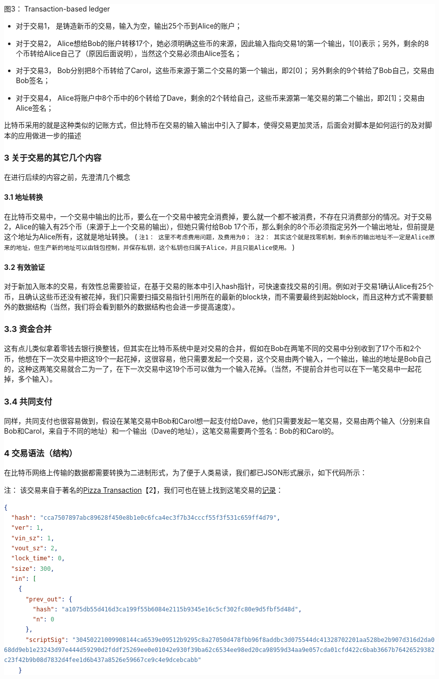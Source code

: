 图3： Transaction-based ledger


- 对于交易1， 是铸造新币的交易，输入为空，输出25个币到Alice的账户；

- 对于交易2， Alice想给Bob的账户转移17个，她必须明确这些币的来源，因此输入指向交易1的第一个输出，1[0]表示；另外，剩余的8个币转给Alice自己了（原因后面说明），当然这个交易必须由Alice签名；

- 对于交易3， Bob分别把8个币转给了Carol，这些币来源于第二个交易的第一个输出，即2[0]； 另外剩余的9个转给了Bob自己，交易由Bob签名；

- 对于交易4， Alice将账户中8个币中的6个转给了Dave，剩余的2个转给自己，这些币来源第一笔交易的第二个输出，即2[1]；交易由Alice签名；

比特币采用的就是这种类似的记账方式，但比特币在交易的输入输出中引入了脚本，使得交易更加灵活，后面会对脚本是如何运行的及对脚本的应用做进一步的描述

### 3 关于交易的其它几个内容

在进行后续的内容之前，先澄清几个概念

#### 3.1 地址转换

在比特币交易中，一个交易中输出的比币，要么在一个交易中被完全消费掉，要么就一个都不被消费，不存在只消费部分的情况。对于交易2，Alice的输入有25个币（来源于上一个交易的输出），但她只需付给Bob 17个币，那么剩余的8个币必须指定另外一个输出地址，但前提是这个地址为Alice所有，这就是地址转换。
(
`
注1： 这里不考虑费用问题，及费用为0；
注2： 其实这个就是找零机制，剩余币的输出地址不一定是Alice原来的地址，但生产新的地址可以由钱包控制，并保存私钥，这个私钥也归属于Alice，并且只能Alice使用。
`
)

#### 3.2 有效验证

对于新加入账本的交易，有效性总需要验证，在基于交易的账本中引入hash指针，可快速查找交易的引用。例如对于交易1确认Alice有25个币，且确认这些币还没有被花掉，我们只需要扫描交易指针引用所在的最新的block块，而不需要最终到起始block，而且这种方式不需要额外的数据结构（当然，我们将会看到额外的数据结构也会进一步提高速度）。

### 3.3 资金合并

这有点儿类似拿着零钱去银行换整钱，但其实在比特币系统中是对交易的合并，假如在Bob在两笔不同的交易中分别收到了17个币和2个币，他想在下一次交易中把这19个一起花掉，这很容易，他只需要发起一个交易，这个交易由两个输入，一个输出，输出的地址是Bob自己的，这种这两笔交易就合二为一了，在下一次交易中这19个币可以做为一个输入花掉。（当然，不提前合并也可以在下一笔交易中一起花掉，多个输入）。

### 3.4 共同支付

同样，共同支付也很容易做到，假设在某笔交易中Bob和Carol想一起支付给Dave，他们只需要发起一笔交易，交易由两个输入（分别来自Bob和Carol，来自于不同的地址）和一个输出（Dave的地址），这笔交易需要两个签名：Bob的和Carol的。

### 4 交易语法（结构）

在比特币网络上传输的数据都需要转换为二进制形式，为了便于人类易读，我们都已JSON形式展示，如下代码所示：

注： 该交易来自于著名的[Pizza Transaction](https://bitcointalk.org/index.php?topic=137.0)【2】，我们可也在链上找到这笔交易的[记录](https://webbtc.com/tx/cca7507897abc89628f450e8b1e0c6fca4ec3f7b34cccf55f3f531c659ff4d79)：

```json
{
  "hash": "cca7507897abc89628f450e8b1e0c6fca4ec3f7b34cccf55f3f531c659ff4d79",
  "ver": 1,
  "vin_sz": 1,
  "vout_sz": 2,
  "lock_time": 0,
  "size": 300,
  "in": [
    {
      "prev_out": {
        "hash": "a1075db55d416d3ca199f55b6084e2115b9345e16c5cf302fc80e9d5fbf5d48d",
        "n": 0
      },
      "scriptSig": "30450221009908144ca6539e09512b9295c8a27050d478fbb96f8addbc3d075544dc41328702201aa528be2b907d316d2da068dd9eb1e23243d97e444d59290d2fddf25269ee0e01042e930f39ba62c6534ee98ed20ca98959d34aa9e057cda01cfd422c6bab3667b76426529382c23f42b9b08d7832d4fee1d6b437a8526e59667ce9c4e9dcebcabb"
    }
```
